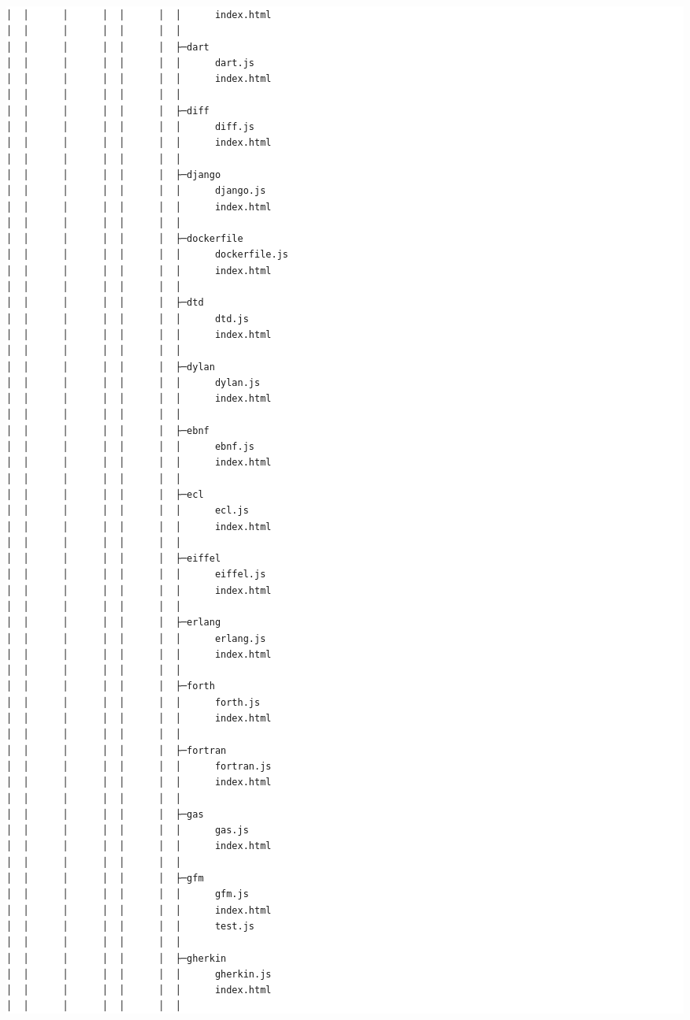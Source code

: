 ```bash
│  │      │      │  │      │  │      index.html
│  │      │      │  │      │  │      
│  │      │      │  │      │  ├─dart
│  │      │      │  │      │  │      dart.js
│  │      │      │  │      │  │      index.html
│  │      │      │  │      │  │      
│  │      │      │  │      │  ├─diff
│  │      │      │  │      │  │      diff.js
│  │      │      │  │      │  │      index.html
│  │      │      │  │      │  │      
│  │      │      │  │      │  ├─django
│  │      │      │  │      │  │      django.js
│  │      │      │  │      │  │      index.html
│  │      │      │  │      │  │      
│  │      │      │  │      │  ├─dockerfile
│  │      │      │  │      │  │      dockerfile.js
│  │      │      │  │      │  │      index.html
│  │      │      │  │      │  │      
│  │      │      │  │      │  ├─dtd
│  │      │      │  │      │  │      dtd.js
│  │      │      │  │      │  │      index.html
│  │      │      │  │      │  │      
│  │      │      │  │      │  ├─dylan
│  │      │      │  │      │  │      dylan.js
│  │      │      │  │      │  │      index.html
│  │      │      │  │      │  │      
│  │      │      │  │      │  ├─ebnf
│  │      │      │  │      │  │      ebnf.js
│  │      │      │  │      │  │      index.html
│  │      │      │  │      │  │      
│  │      │      │  │      │  ├─ecl
│  │      │      │  │      │  │      ecl.js
│  │      │      │  │      │  │      index.html
│  │      │      │  │      │  │      
│  │      │      │  │      │  ├─eiffel
│  │      │      │  │      │  │      eiffel.js
│  │      │      │  │      │  │      index.html
│  │      │      │  │      │  │      
│  │      │      │  │      │  ├─erlang
│  │      │      │  │      │  │      erlang.js
│  │      │      │  │      │  │      index.html
│  │      │      │  │      │  │      
│  │      │      │  │      │  ├─forth
│  │      │      │  │      │  │      forth.js
│  │      │      │  │      │  │      index.html
│  │      │      │  │      │  │      
│  │      │      │  │      │  ├─fortran
│  │      │      │  │      │  │      fortran.js
│  │      │      │  │      │  │      index.html
│  │      │      │  │      │  │      
│  │      │      │  │      │  ├─gas
│  │      │      │  │      │  │      gas.js
│  │      │      │  │      │  │      index.html
│  │      │      │  │      │  │      
│  │      │      │  │      │  ├─gfm
│  │      │      │  │      │  │      gfm.js
│  │      │      │  │      │  │      index.html
│  │      │      │  │      │  │      test.js
│  │      │      │  │      │  │      
│  │      │      │  │      │  ├─gherkin
│  │      │      │  │      │  │      gherkin.js
│  │      │      │  │      │  │      index.html
│  │      │      │  │      │  │      
```
